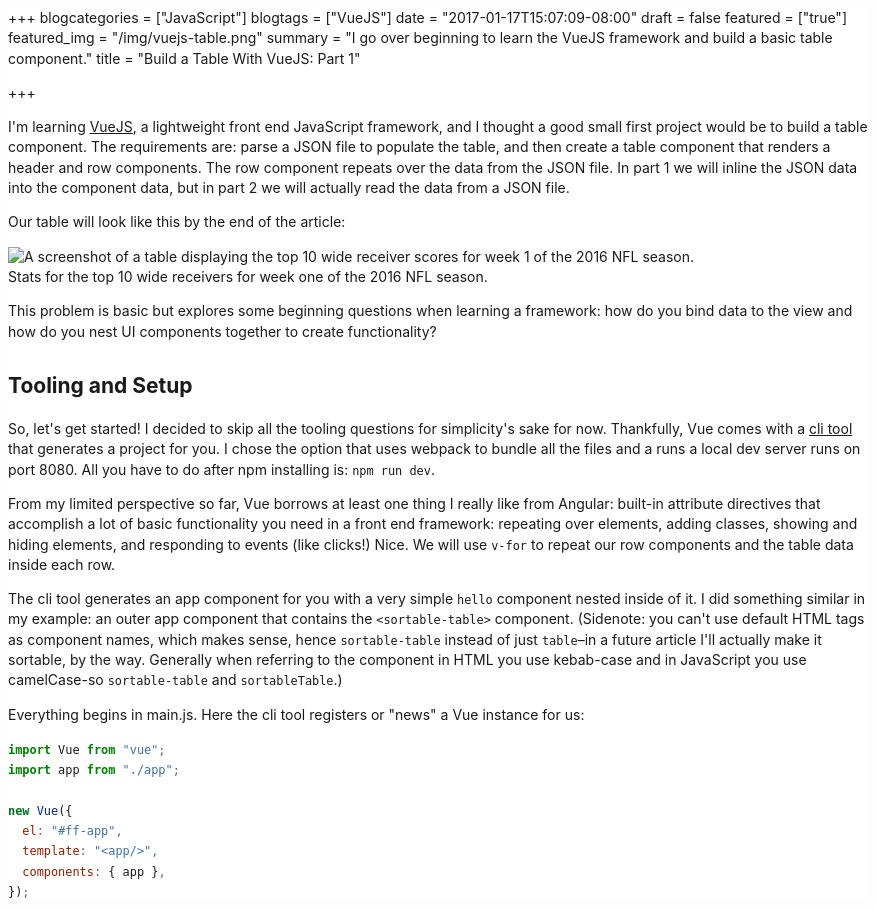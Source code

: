 +++
blogcategories = ["JavaScript"]
blogtags = ["VueJS"]
date = "2017-01-17T15:07:09-08:00"
draft = false
featured = ["true"]
featured_img = "/img/vuejs-table.png"
summary = "I go over beginning to learn the VueJS framework and build a basic table component."
title = "Build a Table With VueJS: Part 1"

+++

I'm learning [VueJS](https://vuejs.org), a lightweight front end JavaScript framework, and I thought a good small first project would be to build a table component. The requirements are: parse a JSON file to populate the table, and then create a table component that renders a header and row components. The row component repeats over the data from the JSON file. In part 1 we will inline the JSON data into the component data, but in part 2 we will actually read the data from a JSON file.

Our table will look like this by the end of the article:

<div class="text-center inline-image-container">
  <img src="/img/vuejs-table.png" alt="A screenshot of a table displaying the top 10 wide receiver scores for week 1 of the 2016 NFL season." class="img-responsive img-center"></img>
  <div class="caption-container">
    <div class="inline-image-caption">Stats for the top 10 wide receivers for week one of the 2016 NFL season.</div>
  </div>
</div>

This problem is basic but explores some beginning questions when learning a framework: how do you bind data to the view and how do you nest UI components together to create functionality?

## Tooling and Setup

So, let's get started! I decided to skip all the tooling questions for simplicity's sake for now. Thankfully, Vue comes with a [cli tool](https://github.com/vuejs/vue-cli) that generates a project for you. I chose the option that uses webpack to bundle all the files and a runs a local dev server runs on port 8080. All you have to do after npm installing is: `npm run dev`.

From my limited perspective so far, Vue borrows at least one thing I really like from Angular: built-in attribute directives that accomplish a lot of basic functionality you need in a front end framework: repeating over elements, adding classes, showing and hiding elements, and responding to events (like clicks!) Nice. We will use `v-for` to repeat our row components and the table data inside each row.

The cli tool generates an app component for you with a very simple `hello` component nested inside of it. I did something similar in my example: an outer app component that contains the `<sortable-table>` component. (Sidenote: you can't use default HTML tags as component names, which makes sense, hence `sortable-table` instead of just `table`–in a future article I'll actually make it sortable, by the way. Generally when referring to the component in HTML you use kebab-case and in JavaScript you use camelCase-so `sortable-table` and `sortableTable`.)

Everything begins in main.js. Here the cli tool registers or "news" a Vue instance for us:

```javascript
import Vue from "vue";
import app from "./app";

new Vue({
  el: "#ff-app",
  template: "<app/>",
  components: { app },
});
```
